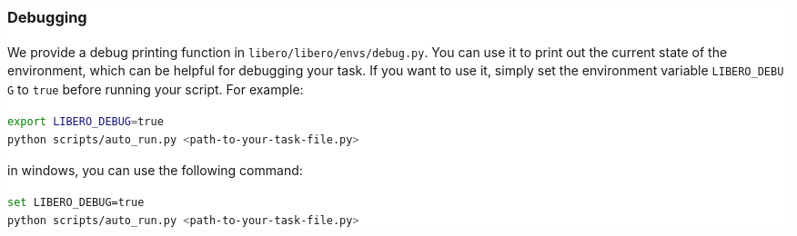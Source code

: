 ### Debugging
We provide a debug printing function in `libero/libero/envs/debug.py`. You can use it to print out the current state of the environment, which can be helpful for debugging your task. If you want to use it, simply set the environment variable `LIBERO_DEBUG` to `true` before running your script. For example:

```bash
export LIBERO_DEBUG=true
python scripts/auto_run.py <path-to-your-task-file.py>
```
in windows, you can use the following command:

```bash
set LIBERO_DEBUG=true
python scripts/auto_run.py <path-to-your-task-file.py>
```
